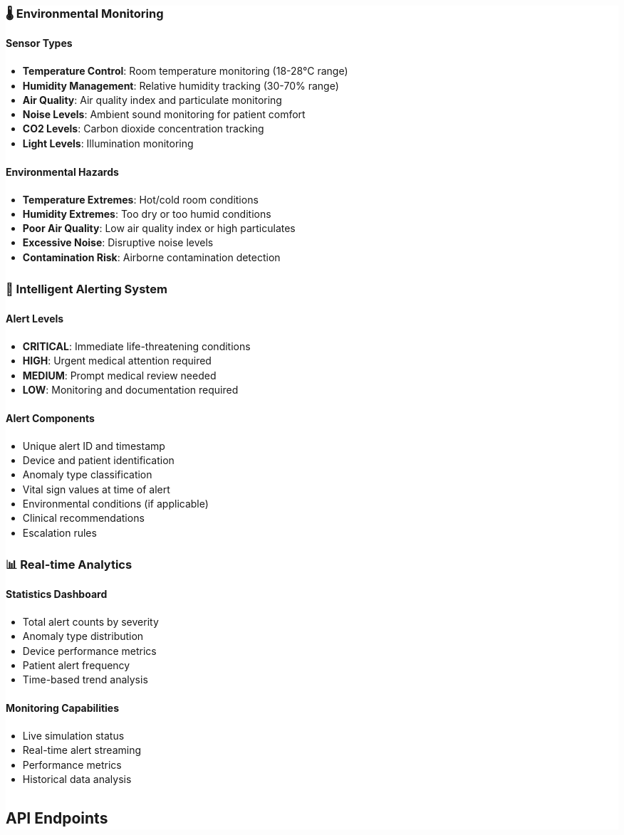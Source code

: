 ### 🌡️ Environmental Monitoring

#### Sensor Types
- **Temperature Control**: Room temperature monitoring (18-28°C range)
- **Humidity Management**: Relative humidity tracking (30-70% range)
- **Air Quality**: Air quality index and particulate monitoring
- **Noise Levels**: Ambient sound monitoring for patient comfort
- **CO2 Levels**: Carbon dioxide concentration tracking
- **Light Levels**: Illumination monitoring

#### Environmental Hazards
- **Temperature Extremes**: Hot/cold room conditions
- **Humidity Extremes**: Too dry or too humid conditions
- **Poor Air Quality**: Low air quality index or high particulates
- **Excessive Noise**: Disruptive noise levels
- **Contamination Risk**: Airborne contamination detection

### 🔔 Intelligent Alerting System

#### Alert Levels
- **CRITICAL**: Immediate life-threatening conditions
- **HIGH**: Urgent medical attention required
- **MEDIUM**: Prompt medical review needed
- **LOW**: Monitoring and documentation required

#### Alert Components
- Unique alert ID and timestamp
- Device and patient identification
- Anomaly type classification
- Vital sign values at time of alert
- Environmental conditions (if applicable)
- Clinical recommendations
- Escalation rules

### 📊 Real-time Analytics

#### Statistics Dashboard
- Total alert counts by severity
- Anomaly type distribution
- Device performance metrics
- Patient alert frequency
- Time-based trend analysis

#### Monitoring Capabilities
- Live simulation status
- Real-time alert streaming
- Performance metrics
- Historical data analysis

## API Endpoints
